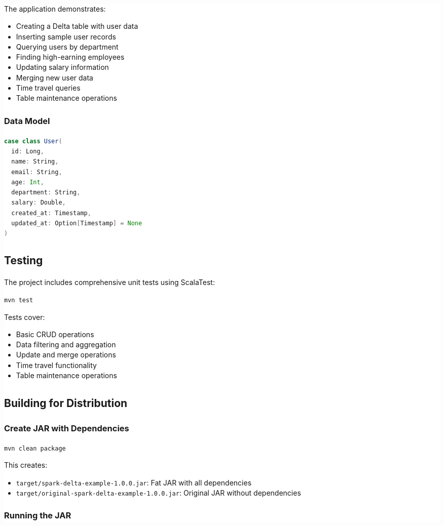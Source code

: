 The application demonstrates:

- Creating a Delta table with user data
- Inserting sample user records
- Querying users by department
- Finding high-earning employees
- Updating salary information
- Merging new user data
- Time travel queries
- Table maintenance operations

### Data Model

```scala
case class User(
  id: Long,
  name: String,
  email: String,
  age: Int,
  department: String,
  salary: Double,
  created_at: Timestamp,
  updated_at: Option[Timestamp] = None
)
```

## Testing

The project includes comprehensive unit tests using ScalaTest:

```bash
mvn test
```

Tests cover:
- Basic CRUD operations
- Data filtering and aggregation
- Update and merge operations
- Time travel functionality
- Table maintenance operations

## Building for Distribution

### Create JAR with Dependencies

```bash
mvn clean package
```

This creates:
- `target/spark-delta-example-1.0.0.jar`: Fat JAR with all dependencies
- `target/original-spark-delta-example-1.0.0.jar`: Original JAR without dependencies

### Running the JAR
